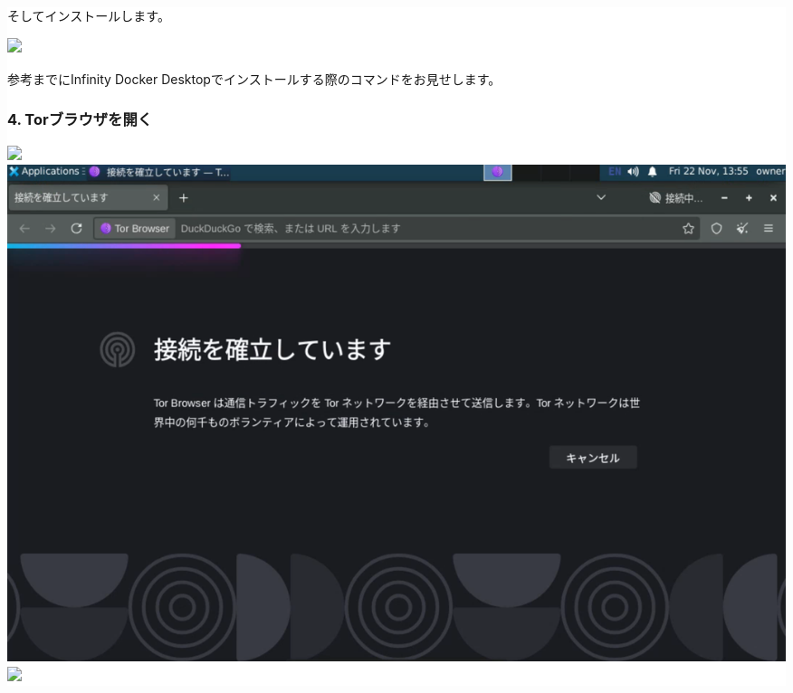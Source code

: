 そしてインストールします。

<img src="./img/install-tor.png" style="width:100%;height:auto;" />

参考までにInfinity Docker Desktopでインストールする際のコマンドをお見せします。

### 4. Torブラウザを開く

<img src="./img/open-tor.jpog" style="width:100%;height:auto;" />
<img src="./img/loading-tor.png" style="width:100%;height:auto;" />
<img src="./img/opend-tor.jpeg" style="width:100%;height:auto;" />

